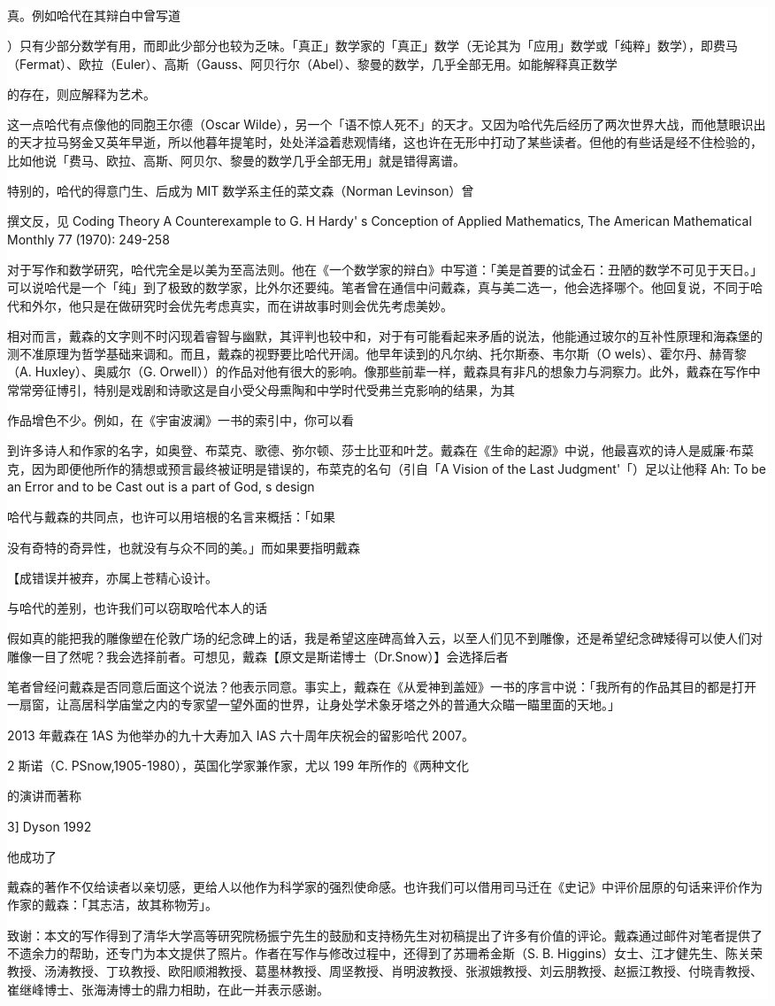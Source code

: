 真。例如哈代在其辩白中曾写道

）只有少部分数学有用，而即此少部分也较为乏味。「真正」数学家的「真正」数学（无论其为「应用」数学或「纯粹」数学），即费马（Fermat）、欧拉（Euler）、高斯（Gauss、阿贝行尔（Abel）、黎曼的数学，几乎全部无用。如能解释真正数学

的存在，则应解释为艺术。

这一点哈代有点像他的同胞王尔德（Oscar Wilde），另一个「语不惊人死不」的天才。又因为哈代先后经历了两次世界大战，而他慧眼识出的天才拉马努金又英年早逝，所以他暮年提笔时，处处洋溢着悲观情绪，这也许在无形中打动了某些读者。但他的有些话是经不住检验的，比如他说「费马、欧拉、高斯、阿贝尔、黎曼的数学几乎全部无用」就是错得离谱。

特别的，哈代的得意门生、后成为 MIT 数学系主任的菜文森（Norman Levinson）曾

撰文反，见 Coding Theory A Counterexample to G. H Hardy' s Conception of Applied Mathematics, The American Mathematical Monthly 77 (1970): 249-258

对于写作和数学研究，哈代完全是以美为至高法则。他在《一个数学家的辩白》中写道：「美是首要的试金石：丑陋的数学不可见于天日。」可以说哈代是一个「纯」到了极致的数学家，比外尔还要纯。笔者曾在通信中问戴森，真与美二选一，他会选择哪个。他回复说，不同于哈代和外尔，他只是在做研究时会优先考虑真实，而在讲故事时则会优先考虑美妙。

相对而言，戴森的文字则不时闪现着睿智与幽默，其评判也较中和，对于有可能看起来矛盾的说法，他能通过玻尔的互补性原理和海森堡的测不准原理为哲学基础来调和。而且，戴森的视野要比哈代开阔。他早年读到的凡尔纳、托尔斯泰、韦尔斯（O wels）、霍尔丹、赫胥黎（A. Huxley）、奥威尔（G. Orwell））的作品对他有很大的影响。像那些前辈一样，戴森具有非凡的想象力与洞察力。此外，戴森在写作中常常旁征博引，特别是戏剧和诗歌这是自小受父母熏陶和中学时代受弗兰克影响的结果，为其

作品增色不少。例如，在《宇宙波澜》一书的索引中，你可以看

到许多诗人和作家的名字，如奥登、布菜克、歌德、弥尔顿、莎士比亚和叶芝。戴森在《生命的起源》中说，他最喜欢的诗人是威廉·布菜克，因为即便他所作的猜想或预言最终被证明是错误的，布菜克的名句（引自「A Vision of the Last Judgment'「）足以让他释 Ah: To be an Error and to be Cast out is a part of God, s design

哈代与戴森的共同点，也许可以用培根的名言来概括：「如果

没有奇特的奇异性，也就没有与众不同的美。」而如果要指明戴森

【成错误并被弃，亦属上苍精心设计。

与哈代的差别，也许我们可以窃取哈代本人的话

假如真的能把我的雕像塑在伦敦广场的纪念碑上的话，我是希望这座碑高耸入云，以至人们见不到雕像，还是希望纪念碑矮得可以使人们对雕像一目了然呢？我会选择前者。可想见，戴森【原文是斯诺博士（Dr.Snow）】会选择后者

笔者曾经问戴森是否同意后面这个说法？他表示同意。事实上，戴森在《从爱神到盖娅》一书的序言中说：「我所有的作品其目的都是打开一扇窗，让高居科学庙堂之内的专家望一望外面的世界，让身处学术象牙塔之外的普通大众瞄一瞄里面的天地。」

2013 年戴森在 1AS 为他举办的九十大寿加入 IAS 六十周年庆祝会的留影哈代 2007。

2 斯诺（C. PSnow,1905-1980），英国化学家兼作家，尤以 199 年所作的《两种文化

的演讲而著称

3] Dyson 1992

他成功了

戴森的著作不仅给读者以亲切感，更给人以他作为科学家的强烈使命感。也许我们可以借用司马迁在《史记》中评价屈原的句话来评价作为作家的戴森：「其志洁，故其称物芳」。

致谢：本文的写作得到了清华大学高等研究院杨振宁先生的鼓励和支持杨先生对初稿提出了许多有价值的评论。戴森通过邮件对笔者提供了不遗余力的帮助，还专门为本文提供了照片。作者在写作与修改过程中，还得到了苏珊希金斯（S. B. Higgins）女士、江才健先生、陈关荣教授、汤涛教授、丁玖教授、欧阳顺湘教授、葛墨林教授、周坚教授、肖明波教授、张淑娥教授、刘云朋教授、赵振江教授、付晓青教授、崔继峰博士、张海涛博士的鼎力相助，在此一并表示感谢。